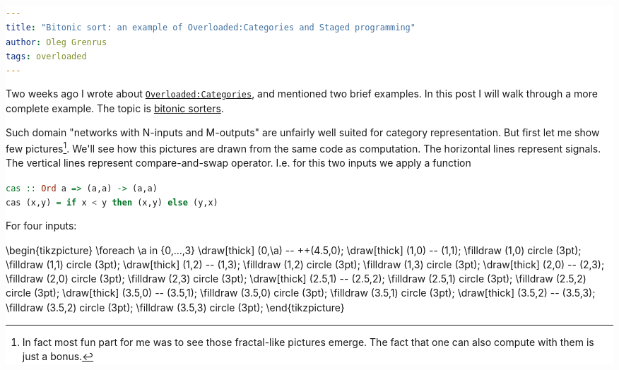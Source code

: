 ```yaml
---
title: "Bitonic sort: an example of Overloaded:Categories and Staged programming"
author: Oleg Grenrus
tags: overloaded
---
```


Two weeks ago I wrote about [`Overloaded:Categories`](https://oleg.fi/gists/posts/2020-05-04-overloaded-categories.html),
and mentioned two brief examples. In this post I will walk through
a more complete example. The topic is 
[bitonic sorters](https://en.wikipedia.org/wiki/Bitonic_sorter).

Such domain "networks with N-inputs and M-outputs" are unfairly well suited for category representation.
But first let me show few pictures[^satisfaction].
We'll see how this pictures are drawn from the same code as computation.
The horizontal lines represent signals.
The vertical lines represent compare-and-swap operator. I.e. for this two
inputs we apply a function

```haskell
cas :: Ord a => (a,a) -> (a,a)
cas (x,y) = if x < y then (x,y) else (y,x)
```

[^satisfaction]: In fact most fun part for me was to see those fractal-like
pictures emerge. The fact that one can also compute with them is just a bonus.

For four inputs:

\begin{tikzpicture}
\foreach \a in {0,...,3}
  \draw[thick] (0,\a) -- ++(4.5,0);
\draw[thick] (1,0) -- (1,1);
\filldraw (1,0) circle (3pt);
\filldraw (1,1) circle (3pt);
\draw[thick] (1,2) -- (1,3);
\filldraw (1,2) circle (3pt);
\filldraw (1,3) circle (3pt);
\draw[thick] (2,0) -- (2,3);
\filldraw (2,0) circle (3pt);
\filldraw (2,3) circle (3pt);
\draw[thick] (2.5,1) -- (2.5,2);
\filldraw (2.5,1) circle (3pt);
\filldraw (2.5,2) circle (3pt);
\draw[thick] (3.5,0) -- (3.5,1);
\filldraw (3.5,0) circle (3pt);
\filldraw (3.5,1) circle (3pt);
\draw[thick] (3.5,2) -- (3.5,3);
\filldraw (3.5,2) circle (3pt);
\filldraw (3.5,3) circle (3pt);
\end{tikzpicture}


[^pairs]: Consider what is the difference between `(Code a, Code a)` and `Code (a,a)`.